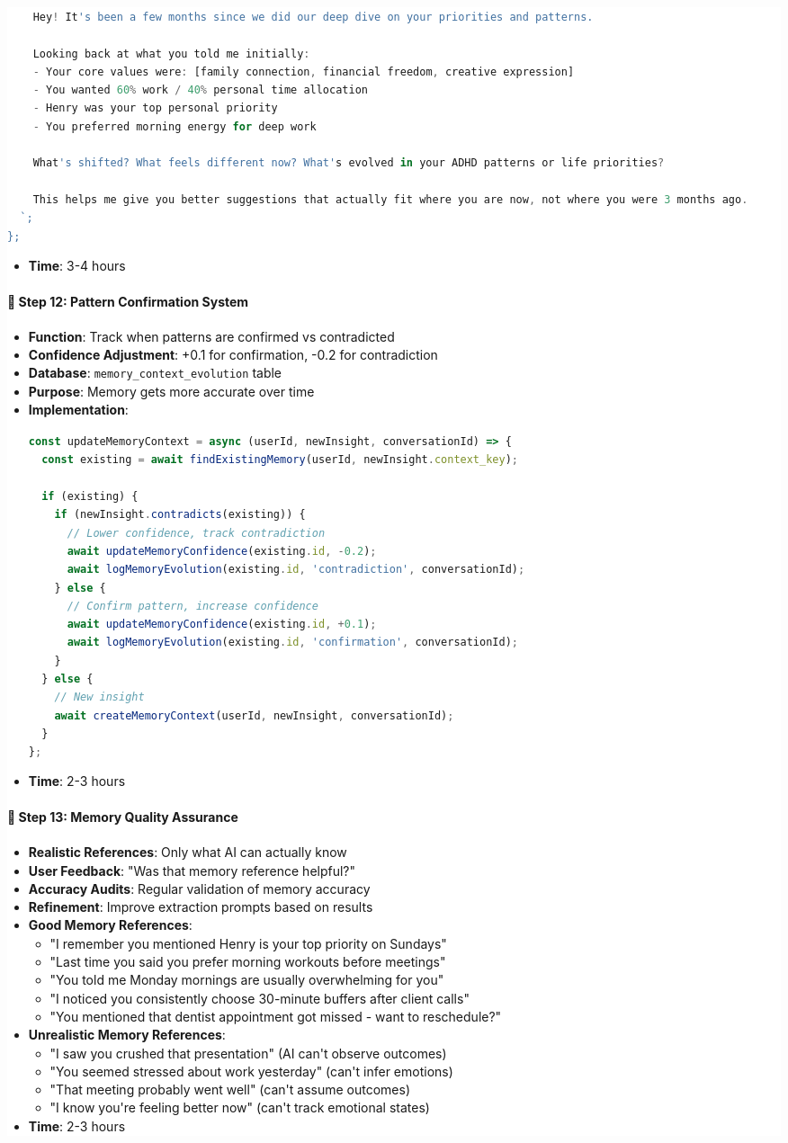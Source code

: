   ```javascript
      Hey! It's been a few months since we did our deep dive on your priorities and patterns. 
      
      Looking back at what you told me initially:
      - Your core values were: [family connection, financial freedom, creative expression]
      - You wanted 60% work / 40% personal time allocation
      - Henry was your top personal priority
      - You preferred morning energy for deep work
      
      What's shifted? What feels different now? What's evolved in your ADHD patterns or life priorities?
      
      This helps me give you better suggestions that actually fit where you are now, not where you were 3 months ago.
    `;
  };
  ```
- **Time**: 3-4 hours

#### **🔄 Step 12: Pattern Confirmation System**
- **Function**: Track when patterns are confirmed vs contradicted
- **Confidence Adjustment**: +0.1 for confirmation, -0.2 for contradiction
- **Database**: `memory_context_evolution` table
- **Purpose**: Memory gets more accurate over time
- **Implementation**:
  ```javascript
  const updateMemoryContext = async (userId, newInsight, conversationId) => {
    const existing = await findExistingMemory(userId, newInsight.context_key);
    
    if (existing) {
      if (newInsight.contradicts(existing)) {
        // Lower confidence, track contradiction
        await updateMemoryConfidence(existing.id, -0.2);
        await logMemoryEvolution(existing.id, 'contradiction', conversationId);
      } else {
        // Confirm pattern, increase confidence
        await updateMemoryConfidence(existing.id, +0.1);
        await logMemoryEvolution(existing.id, 'confirmation', conversationId);
      }
    } else {
      // New insight
      await createMemoryContext(userId, newInsight, conversationId);
    }
  };
  ```
- **Time**: 2-3 hours

#### **🎯 Step 13: Memory Quality Assurance**
- **Realistic References**: Only what AI can actually know
- **User Feedback**: "Was that memory reference helpful?"
- **Accuracy Audits**: Regular validation of memory accuracy
- **Refinement**: Improve extraction prompts based on results
- **Good Memory References**:
  - "I remember you mentioned Henry is your top priority on Sundays"
  - "Last time you said you prefer morning workouts before meetings"  
  - "You told me Monday mornings are usually overwhelming for you"
  - "I noticed you consistently choose 30-minute buffers after client calls"
  - "You mentioned that dentist appointment got missed - want to reschedule?"
- **Unrealistic Memory References**:
  - "I saw you crushed that presentation" (AI can't observe outcomes)
  - "You seemed stressed about work yesterday" (can't infer emotions)
  - "That meeting probably went well" (can't assume outcomes)
  - "I know you're feeling better now" (can't track emotional states)
- **Time**: 2-3 hours
